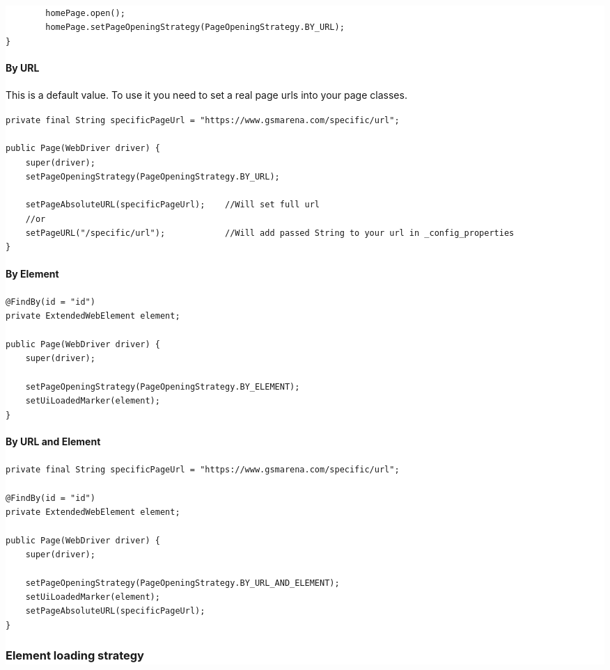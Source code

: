 ```
        homePage.open();
        homePage.setPageOpeningStrategy(PageOpeningStrategy.BY_URL);
}
```

#### By URL

This is a default value. To use it you need to set a real page urls into your page classes.
```
private final String specificPageUrl = "https://www.gsmarena.com/specific/url";

public Page(WebDriver driver) {
    super(driver);
    setPageOpeningStrategy(PageOpeningStrategy.BY_URL);
        
    setPageAbsoluteURL(specificPageUrl);    //Will set full url
    //or
    setPageURL("/specific/url");            //Will add passed String to your url in _config_properties
}
```

#### By Element

```
@FindBy(id = "id")
private ExtendedWebElement element;

public Page(WebDriver driver) {
    super(driver);

    setPageOpeningStrategy(PageOpeningStrategy.BY_ELEMENT);
    setUiLoadedMarker(element);
}
```

#### By URL and Element
```
private final String specificPageUrl = "https://www.gsmarena.com/specific/url";

@FindBy(id = "id")
private ExtendedWebElement element;

public Page(WebDriver driver) {
    super(driver);

    setPageOpeningStrategy(PageOpeningStrategy.BY_URL_AND_ELEMENT);
    setUiLoadedMarker(element);
    setPageAbsoluteURL(specificPageUrl);
}
```

### Element loading strategy
